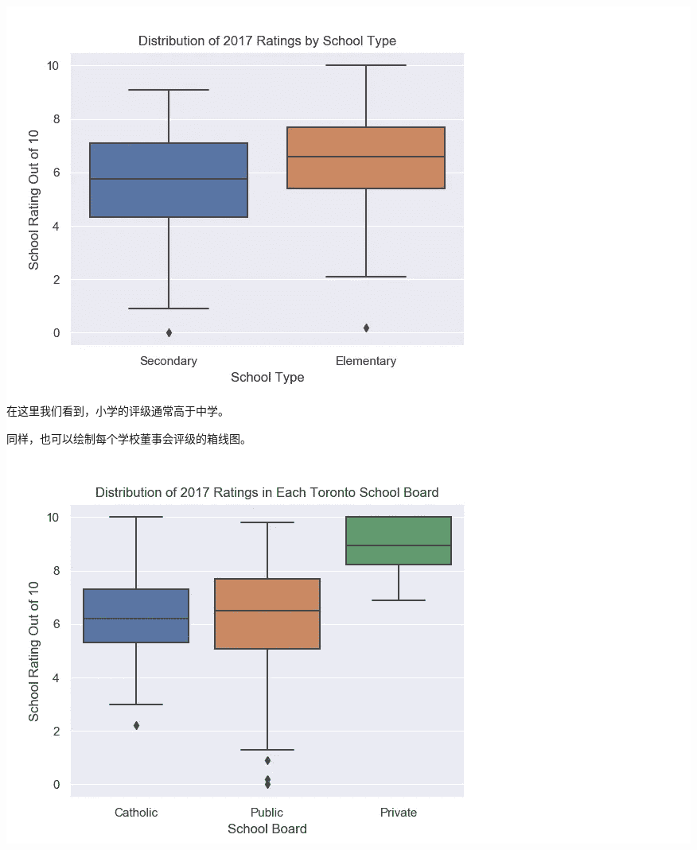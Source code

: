 ![](img/41637f3fd733fd4bcfdb09853565a245.png)

在这里我们看到，小学的评级通常高于中学。

同样，也可以绘制每个学校董事会评级的箱线图。

![](img/5cb1e4ab147903de05cf2f41e5c87fc4.png)
